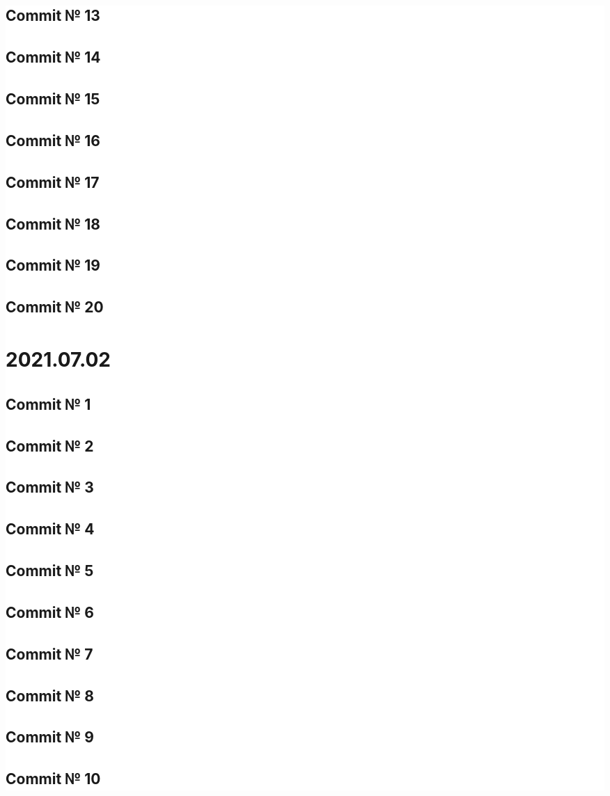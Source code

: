 ## Commit № 13

## Commit № 14

## Commit № 15

## Commit № 16

## Commit № 17

## Commit № 18

## Commit № 19

## Commit № 20

# 2021.07.02

## Commit № 1

## Commit № 2

## Commit № 3

## Commit № 4

## Commit № 5

## Commit № 6

## Commit № 7

## Commit № 8

## Commit № 9

## Commit № 10
